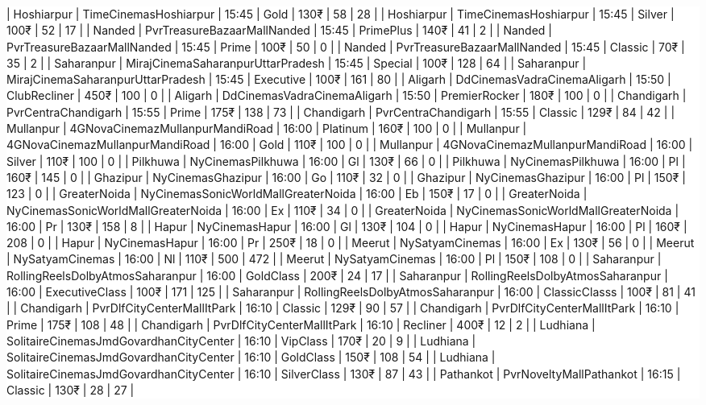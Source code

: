 | Hoshiarpur     | TimeCinemasHoshiarpur                  | 15:45 | Gold             |  130₹ |       58 |     28 |
| Hoshiarpur     | TimeCinemasHoshiarpur                  | 15:45 | Silver           |  100₹ |       52 |     17 |
| Nanded         | PvrTreasureBazaarMallNanded            | 15:45 | PrimePlus        |  140₹ |       41 |      2 |
| Nanded         | PvrTreasureBazaarMallNanded            | 15:45 | Prime            |  100₹ |       50 |      0 |
| Nanded         | PvrTreasureBazaarMallNanded            | 15:45 | Classic          |   70₹ |       35 |      2 |
| Saharanpur     | MirajCinemaSaharanpurUttarPradesh      | 15:45 | Special          |  100₹ |      128 |     64 |
| Saharanpur     | MirajCinemaSaharanpurUttarPradesh      | 15:45 | Executive        |  100₹ |      161 |     80 |
| Aligarh        | DdCinemasVadraCinemaAligarh            | 15:50 | ClubRecliner     |  450₹ |      100 |      0 |
| Aligarh        | DdCinemasVadraCinemaAligarh            | 15:50 | PremierRocker    |  180₹ |      100 |      0 |
| Chandigarh     | PvrCentraChandigarh                    | 15:55 | Prime            |  175₹ |      138 |     73 |
| Chandigarh     | PvrCentraChandigarh                    | 15:55 | Classic          |  129₹ |       84 |     42 |
| Mullanpur      | 4GNovaCinemazMullanpurMandiRoad        | 16:00 | Platinum         |  160₹ |      100 |      0 |
| Mullanpur      | 4GNovaCinemazMullanpurMandiRoad        | 16:00 | Gold             |  110₹ |      100 |      0 |
| Mullanpur      | 4GNovaCinemazMullanpurMandiRoad        | 16:00 | Silver           |  110₹ |      100 |      0 |
| Pilkhuwa       | NyCinemasPilkhuwa                      | 16:00 | Gl               |  130₹ |       66 |      0 |
| Pilkhuwa       | NyCinemasPilkhuwa                      | 16:00 | Pl               |  160₹ |      145 |      0 |
| Ghazipur       | NyCinemasGhazipur                      | 16:00 | Go               |  110₹ |       32 |      0 |
| Ghazipur       | NyCinemasGhazipur                      | 16:00 | Pl               |  150₹ |      123 |      0 |
| GreaterNoida   | NyCinemasSonicWorldMallGreaterNoida    | 16:00 | Eb               |  150₹ |       17 |      0 |
| GreaterNoida   | NyCinemasSonicWorldMallGreaterNoida    | 16:00 | Ex               |  110₹ |       34 |      0 |
| GreaterNoida   | NyCinemasSonicWorldMallGreaterNoida    | 16:00 | Pr               |  130₹ |      158 |      8 |
| Hapur          | NyCinemasHapur                         | 16:00 | Gl               |  130₹ |      104 |      0 |
| Hapur          | NyCinemasHapur                         | 16:00 | Pl               |  160₹ |      208 |      0 |
| Hapur          | NyCinemasHapur                         | 16:00 | Pr               |  250₹ |       18 |      0 |
| Meerut         | NySatyamCinemas                        | 16:00 | Ex               |  130₹ |       56 |      0 |
| Meerut         | NySatyamCinemas                        | 16:00 | Nl               |  110₹ |      500 |    472 |
| Meerut         | NySatyamCinemas                        | 16:00 | Pl               |  150₹ |      108 |      0 |
| Saharanpur     | RollingReelsDolbyAtmosSaharanpur       | 16:00 | GoldClass        |  200₹ |       24 |     17 |
| Saharanpur     | RollingReelsDolbyAtmosSaharanpur       | 16:00 | ExecutiveClass   |  100₹ |      171 |    125 |
| Saharanpur     | RollingReelsDolbyAtmosSaharanpur       | 16:00 | ClassicClasss    |  100₹ |       81 |     41 |
| Chandigarh     | PvrDlfCityCenterMallItPark             | 16:10 | Classic          |  129₹ |       90 |     57 |
| Chandigarh     | PvrDlfCityCenterMallItPark             | 16:10 | Prime            |  175₹ |      108 |     48 |
| Chandigarh     | PvrDlfCityCenterMallItPark             | 16:10 | Recliner         |  400₹ |       12 |      2 |
| Ludhiana       | SolitaireCinemasJmdGovardhanCityCenter | 16:10 | VipClass         |  170₹ |       20 |      9 |
| Ludhiana       | SolitaireCinemasJmdGovardhanCityCenter | 16:10 | GoldClass        |  150₹ |      108 |     54 |
| Ludhiana       | SolitaireCinemasJmdGovardhanCityCenter | 16:10 | SilverClass      |  130₹ |       87 |     43 |
| Pathankot      | PvrNoveltyMallPathankot                | 16:15 | Classic          |  130₹ |       28 |     27 |